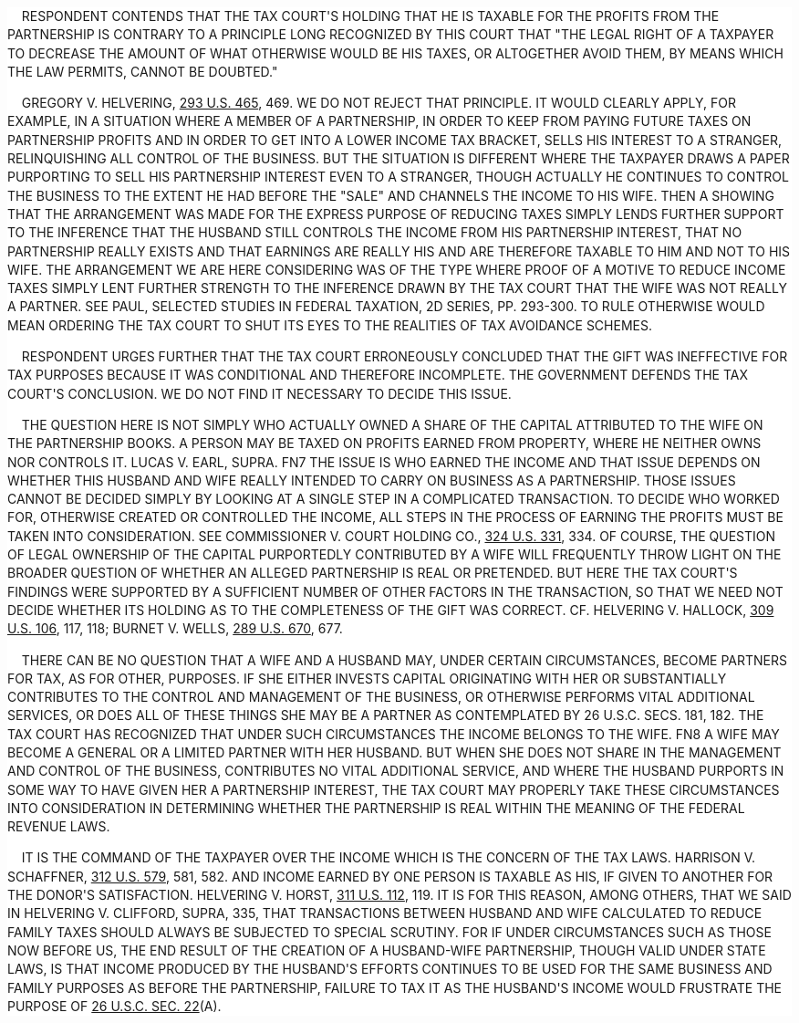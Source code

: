     RESPONDENT CONTENDS THAT THE TAX COURT'S HOLDING THAT HE IS TAXABLE FOR THE PROFITS FROM THE PARTNERSHIP IS CONTRARY TO A PRINCIPLE LONG RECOGNIZED BY THIS COURT THAT "THE LEGAL RIGHT OF A TAXPAYER TO DECREASE THE AMOUNT OF WHAT OTHERWISE WOULD BE HIS TAXES, OR ALTOGETHER AVOID THEM, BY MEANS WHICH THE LAW PERMITS, CANNOT BE DOUBTED."

    GREGORY V. HELVERING, [293 U.S. 465][/us/courts/scotus/usReporter/293/465], 469.  WE DO NOT REJECT THAT PRINCIPLE.  IT WOULD CLEARLY APPLY, FOR EXAMPLE, IN A SITUATION WHERE A MEMBER OF A PARTNERSHIP, IN ORDER TO KEEP FROM PAYING FUTURE TAXES ON PARTNERSHIP PROFITS AND IN ORDER TO GET INTO A LOWER INCOME TAX BRACKET, SELLS HIS INTEREST TO A STRANGER, RELINQUISHING ALL CONTROL OF THE BUSINESS.  BUT THE SITUATION IS DIFFERENT WHERE THE TAXPAYER DRAWS A PAPER PURPORTING TO SELL HIS PARTNERSHIP INTEREST EVEN TO A STRANGER, THOUGH ACTUALLY HE CONTINUES TO CONTROL THE BUSINESS TO THE EXTENT HE HAD BEFORE THE "SALE" AND CHANNELS THE INCOME TO HIS WIFE.  THEN A SHOWING THAT THE ARRANGEMENT WAS MADE FOR THE EXPRESS PURPOSE OF REDUCING TAXES SIMPLY LENDS FURTHER SUPPORT TO THE INFERENCE THAT THE HUSBAND STILL CONTROLS THE INCOME FROM HIS PARTNERSHIP INTEREST, THAT NO PARTNERSHIP REALLY EXISTS AND THAT EARNINGS ARE REALLY HIS AND ARE THEREFORE TAXABLE TO HIM AND NOT TO HIS WIFE.  THE ARRANGEMENT WE ARE HERE CONSIDERING WAS OF THE TYPE WHERE PROOF OF A MOTIVE TO REDUCE INCOME TAXES SIMPLY LENT FURTHER STRENGTH TO THE INFERENCE DRAWN BY THE TAX COURT THAT THE WIFE WAS NOT REALLY A PARTNER.  SEE PAUL, SELECTED STUDIES IN FEDERAL TAXATION, 2D SERIES, PP. 293-300.  TO RULE OTHERWISE WOULD MEAN ORDERING THE TAX COURT TO SHUT ITS EYES TO THE REALITIES OF TAX AVOIDANCE SCHEMES.

    RESPONDENT URGES FURTHER THAT THE TAX COURT ERRONEOUSLY CONCLUDED THAT THE GIFT WAS INEFFECTIVE FOR TAX PURPOSES BECAUSE IT WAS CONDITIONAL AND THEREFORE INCOMPLETE.  THE GOVERNMENT DEFENDS THE TAX COURT'S CONCLUSION.  WE DO NOT FIND IT NECESSARY TO DECIDE THIS ISSUE.

    THE QUESTION HERE IS NOT SIMPLY WHO ACTUALLY OWNED A SHARE OF THE CAPITAL ATTRIBUTED TO THE WIFE ON THE PARTNERSHIP BOOKS.  A PERSON MAY BE TAXED ON PROFITS EARNED FROM PROPERTY, WHERE HE NEITHER OWNS NOR CONTROLS IT.  LUCAS V. EARL, SUPRA.  FN7  THE ISSUE IS WHO EARNED THE INCOME AND THAT ISSUE DEPENDS ON WHETHER THIS HUSBAND AND WIFE REALLY INTENDED TO CARRY ON BUSINESS AS A PARTNERSHIP.  THOSE ISSUES CANNOT BE DECIDED SIMPLY BY LOOKING AT A SINGLE STEP IN A COMPLICATED TRANSACTION.  TO DECIDE WHO WORKED FOR, OTHERWISE CREATED OR CONTROLLED THE INCOME, ALL STEPS IN THE PROCESS OF EARNING THE PROFITS MUST BE TAKEN INTO CONSIDERATION.  SEE COMMISSIONER V. COURT HOLDING CO., [324 U.S. 331][/us/courts/scotus/usReporter/324/331], 334.  OF COURSE, THE QUESTION OF LEGAL OWNERSHIP OF THE CAPITAL PURPORTEDLY CONTRIBUTED BY A WIFE WILL FREQUENTLY THROW LIGHT ON THE BROADER QUESTION OF WHETHER AN ALLEGED PARTNERSHIP IS REAL OR PRETENDED.  BUT HERE THE TAX COURT'S FINDINGS WERE SUPPORTED BY A SUFFICIENT NUMBER OF OTHER FACTORS IN THE TRANSACTION, SO THAT WE NEED NOT DECIDE WHETHER ITS HOLDING AS TO THE COMPLETENESS OF THE GIFT WAS CORRECT.  CF. HELVERING V. HALLOCK, [309 U.S. 106][/us/courts/scotus/usReporter/309/106], 117, 118; BURNET V. WELLS, [289 U.S. 670][/us/courts/scotus/usReporter/289/670], 677.

    THERE CAN BE NO QUESTION THAT A WIFE AND A HUSBAND MAY, UNDER CERTAIN CIRCUMSTANCES, BECOME PARTNERS FOR TAX, AS FOR OTHER, PURPOSES.  IF SHE EITHER INVESTS CAPITAL ORIGINATING WITH HER OR SUBSTANTIALLY CONTRIBUTES TO THE CONTROL AND MANAGEMENT OF THE BUSINESS, OR OTHERWISE PERFORMS VITAL ADDITIONAL SERVICES, OR DOES ALL OF THESE THINGS SHE MAY BE A PARTNER AS CONTEMPLATED BY 26 U.S.C. SECS. 181, 182.  THE TAX COURT HAS RECOGNIZED THAT UNDER SUCH CIRCUMSTANCES THE INCOME BELONGS TO THE WIFE.  FN8 A WIFE MAY BECOME A GENERAL OR A LIMITED PARTNER WITH HER HUSBAND.  BUT WHEN SHE DOES NOT SHARE IN THE MANAGEMENT AND CONTROL OF THE BUSINESS, CONTRIBUTES NO VITAL ADDITIONAL SERVICE, AND WHERE THE HUSBAND PURPORTS IN SOME WAY TO HAVE GIVEN HER A PARTNERSHIP INTEREST, THE TAX COURT MAY PROPERLY TAKE THESE CIRCUMSTANCES INTO CONSIDERATION IN DETERMINING WHETHER THE PARTNERSHIP IS REAL WITHIN THE MEANING OF THE FEDERAL REVENUE LAWS.

    IT IS THE COMMAND OF THE TAXPAYER OVER THE INCOME WHICH IS THE CONCERN OF THE TAX LAWS.  HARRISON V. SCHAFFNER, [312 U.S. 579][/us/courts/scotus/usReporter/312/579], 581, 582.  AND INCOME EARNED BY ONE PERSON IS TAXABLE AS HIS, IF GIVEN TO ANOTHER FOR THE DONOR'S SATISFACTION.  HELVERING V. HORST, [311 U.S. 112][/us/courts/scotus/usReporter/311/112], 119.  IT IS FOR THIS REASON, AMONG OTHERS, THAT WE SAID IN HELVERING V. CLIFFORD, SUPRA, 335, THAT TRANSACTIONS BETWEEN HUSBAND AND WIFE CALCULATED TO REDUCE FAMILY TAXES SHOULD ALWAYS BE SUBJECTED TO SPECIAL SCRUTINY.  FOR IF UNDER CIRCUMSTANCES SUCH AS THOSE NOW BEFORE US, THE END RESULT OF THE CREATION OF A HUSBAND-WIFE PARTNERSHIP, THOUGH VALID UNDER STATE LAWS, IS THAT INCOME PRODUCED BY THE HUSBAND'S EFFORTS CONTINUES TO BE USED FOR THE SAME BUSINESS AND FAMILY PURPOSES AS BEFORE THE PARTNERSHIP, FAILURE TO TAX IT AS THE HUSBAND'S INCOME WOULD FRUSTRATE THE PURPOSE OF [26 U.S.C. SEC. 22][/us/usc/t26/s22](A).


[/us/courts/scotus/usReporter/327/280]: https://publicdocs.github.io/go/links?ns=uslm-x&ref=%2Fus%2Fcourts%2Fscotus%2FusReporter%2F327%2F280
[/us/usc/t26/s22]: https://publicdocs.github.io/go/links?ns=uslm&ref=%2Fus%2Fusc%2Ft26%2Fs22
[/us/courts/scotus/usReporter/293/465]: https://publicdocs.github.io/go/links?ns=uslm-x&ref=%2Fus%2Fcourts%2Fscotus%2FusReporter%2F293%2F465
[/us/usc/t26/s22]: https://publicdocs.github.io/go/links?ns=uslm&ref=%2Fus%2Fusc%2Ft26%2Fs22
[/us/courts/scotus/usReporter/326/703]: https://publicdocs.github.io/go/links?ns=uslm-x&ref=%2Fus%2Fcourts%2Fscotus%2FusReporter%2F326%2F703
[/us/courts/scotus/usReporter/311/112]: https://publicdocs.github.io/go/links?ns=uslm-x&ref=%2Fus%2Fcourts%2Fscotus%2FusReporter%2F311%2F112
[/us/usc/t26/s22]: https://publicdocs.github.io/go/links?ns=uslm&ref=%2Fus%2Fusc%2Ft26%2Fs22
[/us/usc/t26/s22]: https://publicdocs.github.io/go/links?ns=uslm&ref=%2Fus%2Fusc%2Ft26%2Fs22
[/us/courts/scotus/usReporter/113/51]: https://publicdocs.github.io/go/links?ns=uslm-x&ref=%2Fus%2Fcourts%2Fscotus%2FusReporter%2F113%2F51
[/us/courts/scotus/usReporter/320/467]: https://publicdocs.github.io/go/links?ns=uslm-x&ref=%2Fus%2Fcourts%2Fscotus%2FusReporter%2F320%2F467
[/us/courts/scotus/usReporter/320/489]: https://publicdocs.github.io/go/links?ns=uslm-x&ref=%2Fus%2Fcourts%2Fscotus%2FusReporter%2F320%2F489
[/us/courts/scotus/usReporter/281/111]: https://publicdocs.github.io/go/links?ns=uslm-x&ref=%2Fus%2Fcourts%2Fscotus%2FusReporter%2F281%2F111
[/us/courts/scotus/usReporter/309/331]: https://publicdocs.github.io/go/links?ns=uslm-x&ref=%2Fus%2Fcourts%2Fscotus%2FusReporter%2F309%2F331
[/us/usc/t26/s22]: https://publicdocs.github.io/go/links?ns=uslm&ref=%2Fus%2Fusc%2Ft26%2Fs22
[/us/courts/scotus/usReporter/269/110]: https://publicdocs.github.io/go/links?ns=uslm-x&ref=%2Fus%2Fcourts%2Fscotus%2FusReporter%2F269%2F110
[/us/courts/scotus/usReporter/293/465]: https://publicdocs.github.io/go/links?ns=uslm-x&ref=%2Fus%2Fcourts%2Fscotus%2FusReporter%2F293%2F465
[/us/courts/scotus/usReporter/324/331]: https://publicdocs.github.io/go/links?ns=uslm-x&ref=%2Fus%2Fcourts%2Fscotus%2FusReporter%2F324%2F331
[/us/courts/scotus/usReporter/309/106]: https://publicdocs.github.io/go/links?ns=uslm-x&ref=%2Fus%2Fcourts%2Fscotus%2FusReporter%2F309%2F106
[/us/courts/scotus/usReporter/289/670]: https://publicdocs.github.io/go/links?ns=uslm-x&ref=%2Fus%2Fcourts%2Fscotus%2FusReporter%2F289%2F670
[/us/courts/scotus/usReporter/312/579]: https://publicdocs.github.io/go/links?ns=uslm-x&ref=%2Fus%2Fcourts%2Fscotus%2FusReporter%2F312%2F579
[/us/courts/scotus/usReporter/311/112]: https://publicdocs.github.io/go/links?ns=uslm-x&ref=%2Fus%2Fcourts%2Fscotus%2FusReporter%2F311%2F112
[/us/usc/t26/s22]: https://publicdocs.github.io/go/links?ns=uslm&ref=%2Fus%2Fusc%2Ft26%2Fs22
[/us/courts/scotus/usReporter/290/111]: https://publicdocs.github.io/go/links?ns=uslm-x&ref=%2Fus%2Fcourts%2Fscotus%2FusReporter%2F290%2F111
[/us/courts/scotus/usReporter/320/467]: https://publicdocs.github.io/go/links?ns=uslm-x&ref=%2Fus%2Fcourts%2Fscotus%2FusReporter%2F320%2F467
[/us/courts/scotus/usReporter/145/611]: https://publicdocs.github.io/go/links?ns=uslm-x&ref=%2Fus%2Fcourts%2Fscotus%2FusReporter%2F145%2F611
[/us/courts/scotus/usReporter/308/473]: https://publicdocs.github.io/go/links?ns=uslm-x&ref=%2Fus%2Fcourts%2Fscotus%2FusReporter%2F308%2F473
[/us/courts/scotus/usReporter/315/44]: https://publicdocs.github.io/go/links?ns=uslm-x&ref=%2Fus%2Fcourts%2Fscotus%2FusReporter%2F315%2F44
